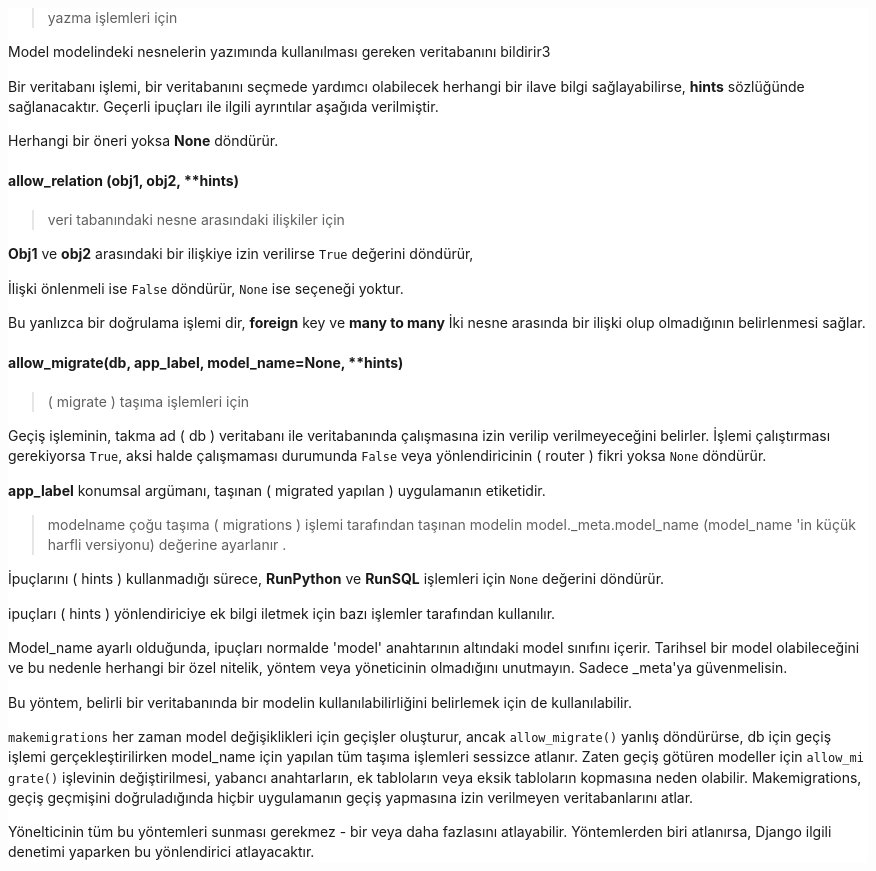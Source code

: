 > yazma işlemleri için

Model modelindeki nesnelerin yazımında kullanılması gereken veritabanını bildirir3

Bir veritabanı işlemi, bir veritabanını seçmede yardımcı olabilecek herhangi bir ilave
bilgi sağlayabilirse, **hints** sözlüğünde sağlanacaktır. Geçerli ipuçları ile ilgili
ayrıntılar aşağıda verilmiştir.

Herhangi bir öneri yoksa **None** döndürür.

#### allow_relation \(obj1, obj2, \*\*hints\)

> veri tabanındaki nesne arasındaki ilişkiler için

**Obj1** ve **obj2** arasındaki bir ilişkiye izin verilirse `True` değerini döndürür,

İlişki önlenmeli ise `False` döndürür, `None` ise seçeneği yoktur.

Bu yanlızca bir doğrulama işlemi dir, **foreign** key ve **many to many** İki nesne
arasında bir ilişki olup olmadığının belirlenmesi sağlar.

#### allow_migrate\(db, app_label, model_name=None, \*\*hints\)

> \( migrate \) taşıma işlemleri için

Geçiş işleminin, takma ad \( db \) veritabanı ile veritabanında çalışmasına izin verilip
verilmeyeceğini belirler. İşlemi çalıştırması gerekiyorsa `True`, aksi halde çalışmaması
durumunda `False` veya yönlendiricinin \( router \) fikri yoksa `None` döndürür.

**app_label** konumsal argümanı, taşınan \( migrated yapılan \) uygulamanın etiketidir.

> modelname çoğu taşıma \( migrations \) işlemi tarafından taşınan modelin
> model.\_meta.model_name \(model_name 'in küçük harfli versiyonu\) değerine ayarlanır .

İpuçlarını \( hints \) kullanmadığı sürece, **RunPython** ve **RunSQL** işlemleri için
`None` değerini döndürür.

ipuçları \( hints \) yönlendiriciye ek bilgi iletmek için bazı işlemler tarafından
kullanılır.

Model_name ayarlı olduğunda, ipuçları normalde 'model' anahtarının altındaki model
sınıfını içerir. Tarihsel bir model olabileceğini ve bu nedenle herhangi bir özel
nitelik, yöntem veya yöneticinin olmadığını unutmayın. Sadece \_meta'ya güvenmelisin.

Bu yöntem, belirli bir veritabanında bir modelin kullanılabilirliğini belirlemek için de
kullanılabilir.

`makemigrations` her zaman model değişiklikleri için geçişler oluşturur, ancak
`allow_migrate()` yanlış döndürürse, db için geçiş işlemi gerçekleştirilirken model_name
için yapılan tüm taşıma işlemleri sessizce atlanır. Zaten geçiş götüren modeller için
`allow_migrate()` işlevinin değiştirilmesi, yabancı anahtarların, ek tabloların veya
eksik tabloların kopmasına neden olabilir. Makemigrations, geçiş geçmişini
doğruladığında hiçbir uygulamanın geçiş yapmasına izin verilmeyen veritabanlarını atlar.

Yönelticinin tüm bu yöntemleri sunması gerekmez - bir veya daha fazlasını atlayabilir.
Yöntemlerden biri atlanırsa, Django ilgili denetimi yaparken bu yönlendirici
atlayacaktır.
